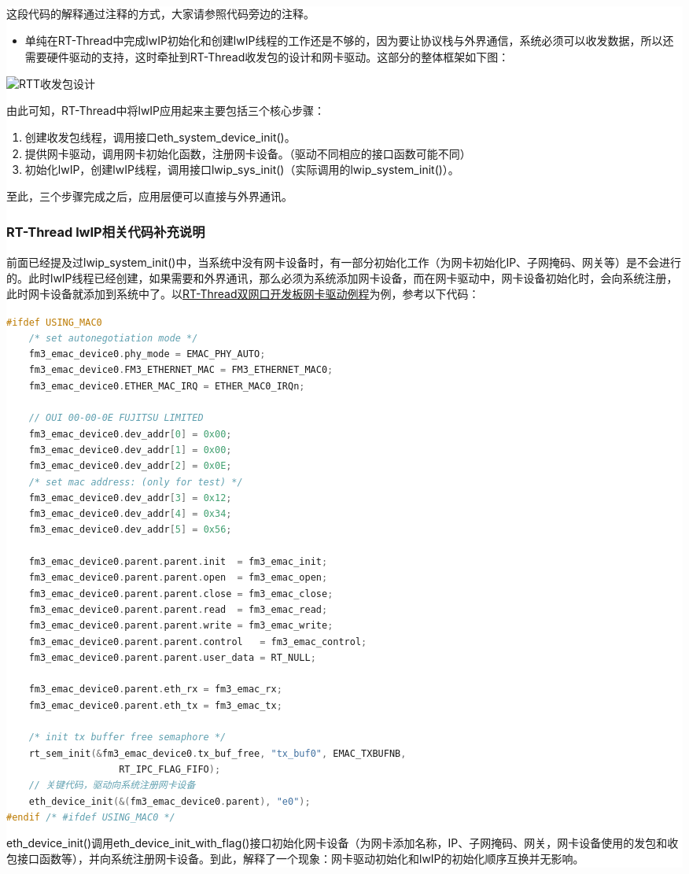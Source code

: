 ```c
```
这段代码的解释通过注释的方式，大家请参照代码旁边的注释。

- 单纯在RT-Thread中完成lwIP初始化和创建lwIP线程的工作还是不够的，因为要让协议栈与外界通信，系统必须可以收发数据，所以还需要硬件驱动的支持，这时牵扯到RT-Thread收发包的设计和网卡驱动。这部分的整体框架如下图：

![RTT收发包设计](../../figures/send_recv_packets.png)

由此可知，RT-Thread中将lwIP应用起来主要包括三个核心步骤：
1. 创建收发包线程，调用接口eth_system_device_init()。
2. 提供网卡驱动，调用网卡初始化函数，注册网卡设备。（驱动不同相应的接口函数可能不同）
3. 初始化lwIP，创建lwIP线程，调用接口lwip_sys_init()（实际调用的lwip_system_init()）。

至此，三个步骤完成之后，应用层便可以直接与外界通讯。

### RT-Thread lwIP相关代码补充说明

前面已经提及过lwip_system_init()中，当系统中没有网卡设备时，有一部分初始化工作（为网卡初始化IP、子网掩码、网关等）是不会进行的。此时lwIP线程已经创建，如果需要和外界通讯，那么必须为系统添加网卡设备，而在网卡驱动中，网卡设备初始化时，会向系统注册，此时网卡设备就添加到系统中了。以[RT-Thread双网口开发板网卡驱动例程](http://www.rt-thread.com/download/fm3/examples/)为例，参考以下代码：

```c
#ifdef USING_MAC0
    /* set autonegotiation mode */
    fm3_emac_device0.phy_mode = EMAC_PHY_AUTO;
    fm3_emac_device0.FM3_ETHERNET_MAC = FM3_ETHERNET_MAC0;
    fm3_emac_device0.ETHER_MAC_IRQ = ETHER_MAC0_IRQn;

    // OUI 00-00-0E FUJITSU LIMITED
    fm3_emac_device0.dev_addr[0] = 0x00;
    fm3_emac_device0.dev_addr[1] = 0x00;
    fm3_emac_device0.dev_addr[2] = 0x0E;
    /* set mac address: (only for test) */
    fm3_emac_device0.dev_addr[3] = 0x12;
    fm3_emac_device0.dev_addr[4] = 0x34;
    fm3_emac_device0.dev_addr[5] = 0x56;

    fm3_emac_device0.parent.parent.init  = fm3_emac_init;
    fm3_emac_device0.parent.parent.open  = fm3_emac_open;
    fm3_emac_device0.parent.parent.close = fm3_emac_close;
    fm3_emac_device0.parent.parent.read  = fm3_emac_read;
    fm3_emac_device0.parent.parent.write = fm3_emac_write;
    fm3_emac_device0.parent.parent.control   = fm3_emac_control;
    fm3_emac_device0.parent.parent.user_data = RT_NULL;

    fm3_emac_device0.parent.eth_rx = fm3_emac_rx;
    fm3_emac_device0.parent.eth_tx = fm3_emac_tx;

    /* init tx buffer free semaphore */
    rt_sem_init(&fm3_emac_device0.tx_buf_free, "tx_buf0", EMAC_TXBUFNB, 
					RT_IPC_FLAG_FIFO);
    // 关键代码，驱动向系统注册网卡设备
    eth_device_init(&(fm3_emac_device0.parent), "e0");
#endif /* #ifdef USING_MAC0 */
```
eth_device_init()调用eth_device_init_with_flag()接口初始化网卡设备（为网卡添加名称，IP、子网掩码、网关，网卡设备使用的发包和收包接口函数等），并向系统注册网卡设备。到此，解释了一个现象：网卡驱动初始化和lwIP的初始化顺序互换并无影响。
